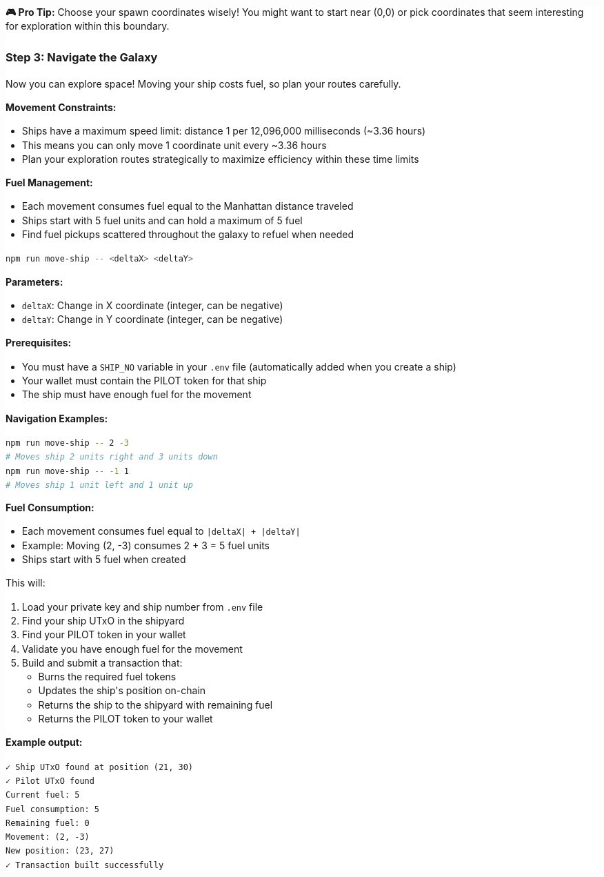 **🎮 Pro Tip:** Choose your spawn coordinates wisely! You might want to start near (0,0) or pick coordinates that seem interesting for exploration within this boundary.

### Step 3: Navigate the Galaxy

Now you can explore space! Moving your ship costs fuel, so plan your routes carefully.

**Movement Constraints:**
- Ships have a maximum speed limit: distance 1 per 12,096,000 milliseconds (~3.36 hours)
- This means you can only move 1 coordinate unit every ~3.36 hours
- Plan your exploration routes strategically to maximize efficiency within these time limits

**Fuel Management:**
- Each movement consumes fuel equal to the Manhattan distance traveled
- Ships start with 5 fuel units and can hold a maximum of 5 fuel
- Find fuel pickups scattered throughout the galaxy to refuel when needed

```bash
npm run move-ship -- <deltaX> <deltaY>
```

**Parameters:**
- `deltaX`: Change in X coordinate (integer, can be negative)
- `deltaY`: Change in Y coordinate (integer, can be negative)

**Prerequisites:**
- You must have a `SHIP_NO` variable in your `.env` file (automatically added when you create a ship)
- Your wallet must contain the PILOT token for that ship
- The ship must have enough fuel for the movement

**Navigation Examples:**
```bash
npm run move-ship -- 2 -3
# Moves ship 2 units right and 3 units down
npm run move-ship -- -1 1  
# Moves ship 1 unit left and 1 unit up
```

**Fuel Consumption:**
- Each movement consumes fuel equal to `|deltaX| + |deltaY|`
- Example: Moving (2, -3) consumes 2 + 3 = 5 fuel units
- Ships start with 5 fuel when created

This will:
1. Load your private key and ship number from `.env` file
2. Find your ship UTxO in the shipyard
3. Find your PILOT token in your wallet
4. Validate you have enough fuel for the movement
5. Build and submit a transaction that:
   - Burns the required fuel tokens
   - Updates the ship's position on-chain
   - Returns the ship to the shipyard with remaining fuel
   - Returns the PILOT token to your wallet

**Example output:**
```
✓ Ship UTxO found at position (21, 30)
✓ Pilot UTxO found
Current fuel: 5
Fuel consumption: 5
Remaining fuel: 0
Movement: (2, -3)
New position: (23, 27)
✓ Transaction built successfully
```
